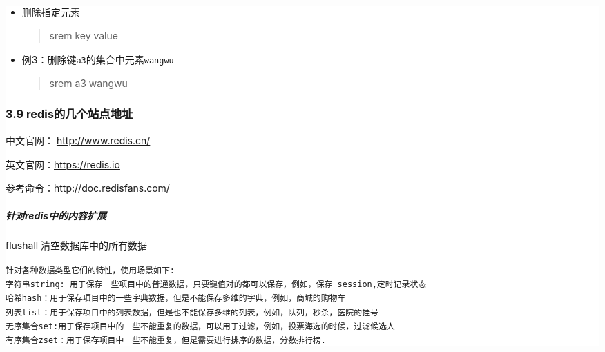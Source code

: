 

- 删除指定元素

  > srem key value

- 例3：删除键`a3`的集合中元素`wangwu`

  > srem a3 wangwu



### 3.9 redis的几个站点地址

中文官网： http://www.redis.cn/

英文官网：https://redis.io

参考命令：http://doc.redisfans.com/



##### 针对redis中的内容扩展

flushall 清空数据库中的所有数据

```
针对各种数据类型它们的特性，使用场景如下:
字符串string: 用于保存一些项目中的普通数据，只要键值对的都可以保存，例如，保存 session,定时记录状态
哈希hash：用于保存项目中的一些字典数据，但是不能保存多维的字典，例如，商城的购物车
列表list：用于保存项目中的列表数据，但是也不能保存多维的列表，例如，队列，秒杀，医院的挂号
无序集合set:用于保存项目中的一些不能重复的数据，可以用于过滤，例如，投票海选的时候，过滤候选人
有序集合zset：用于保存项目中一些不能重复，但是需要进行排序的数据，分数排行榜.

```



